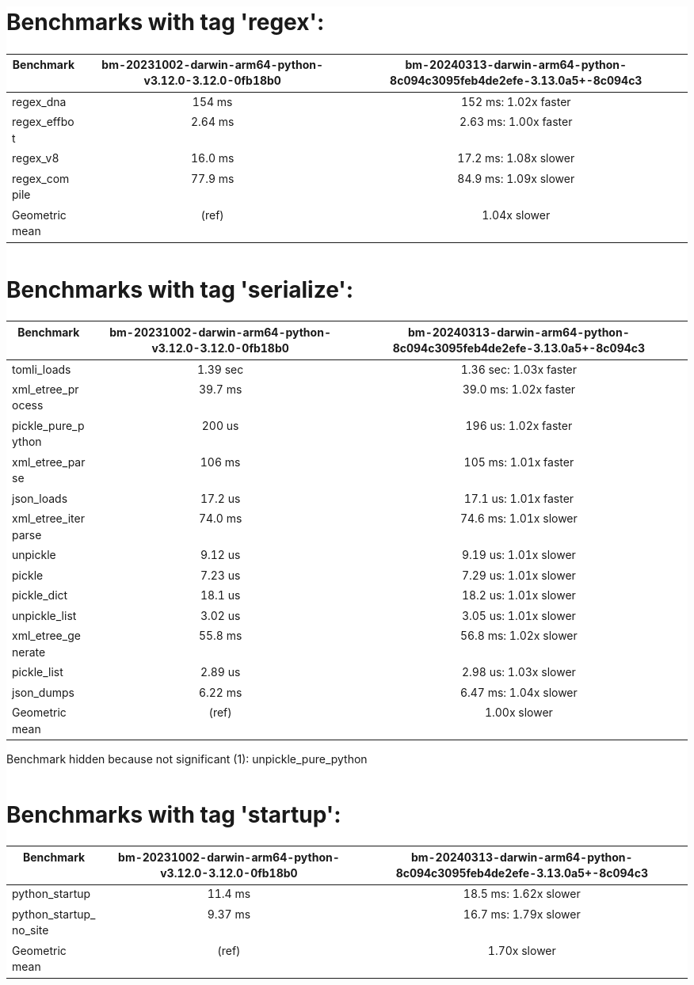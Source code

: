 Benchmarks with tag 'regex':
============================

| Benchmark      | bm-20231002-darwin-arm64-python-v3.12.0-3.12.0-0fb18b0 | bm-20240313-darwin-arm64-python-8c094c3095feb4de2efe-3.13.0a5+-8c094c3 |
|----------------|:------------------------------------------------------:|:----------------------------------------------------------------------:|
| regex_dna      | 154 ms                                                 | 152 ms: 1.02x faster                                                   |
| regex_effbot   | 2.64 ms                                                | 2.63 ms: 1.00x faster                                                  |
| regex_v8       | 16.0 ms                                                | 17.2 ms: 1.08x slower                                                  |
| regex_compile  | 77.9 ms                                                | 84.9 ms: 1.09x slower                                                  |
| Geometric mean | (ref)                                                  | 1.04x slower                                                           |

Benchmarks with tag 'serialize':
================================

| Benchmark           | bm-20231002-darwin-arm64-python-v3.12.0-3.12.0-0fb18b0 | bm-20240313-darwin-arm64-python-8c094c3095feb4de2efe-3.13.0a5+-8c094c3 |
|---------------------|:------------------------------------------------------:|:----------------------------------------------------------------------:|
| tomli_loads         | 1.39 sec                                               | 1.36 sec: 1.03x faster                                                 |
| xml_etree_process   | 39.7 ms                                                | 39.0 ms: 1.02x faster                                                  |
| pickle_pure_python  | 200 us                                                 | 196 us: 1.02x faster                                                   |
| xml_etree_parse     | 106 ms                                                 | 105 ms: 1.01x faster                                                   |
| json_loads          | 17.2 us                                                | 17.1 us: 1.01x faster                                                  |
| xml_etree_iterparse | 74.0 ms                                                | 74.6 ms: 1.01x slower                                                  |
| unpickle            | 9.12 us                                                | 9.19 us: 1.01x slower                                                  |
| pickle              | 7.23 us                                                | 7.29 us: 1.01x slower                                                  |
| pickle_dict         | 18.1 us                                                | 18.2 us: 1.01x slower                                                  |
| unpickle_list       | 3.02 us                                                | 3.05 us: 1.01x slower                                                  |
| xml_etree_generate  | 55.8 ms                                                | 56.8 ms: 1.02x slower                                                  |
| pickle_list         | 2.89 us                                                | 2.98 us: 1.03x slower                                                  |
| json_dumps          | 6.22 ms                                                | 6.47 ms: 1.04x slower                                                  |
| Geometric mean      | (ref)                                                  | 1.00x slower                                                           |

Benchmark hidden because not significant (1): unpickle_pure_python

Benchmarks with tag 'startup':
==============================

| Benchmark              | bm-20231002-darwin-arm64-python-v3.12.0-3.12.0-0fb18b0 | bm-20240313-darwin-arm64-python-8c094c3095feb4de2efe-3.13.0a5+-8c094c3 |
|------------------------|:------------------------------------------------------:|:----------------------------------------------------------------------:|
| python_startup         | 11.4 ms                                                | 18.5 ms: 1.62x slower                                                  |
| python_startup_no_site | 9.37 ms                                                | 16.7 ms: 1.79x slower                                                  |
| Geometric mean         | (ref)                                                  | 1.70x slower                                                           |
